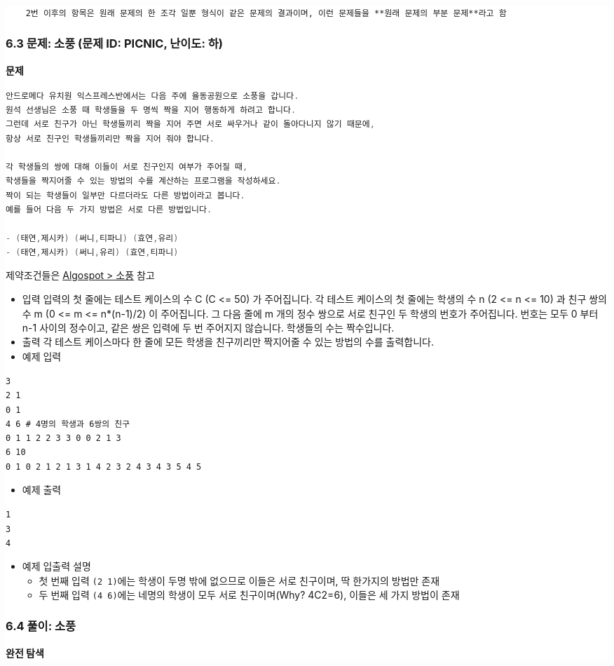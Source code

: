         2번 이후의 항목은 원래 문제의 한 조각 일뿐 형식이 같은 문제의 결과이며, 이런 문제들을 **원래 문제의 부분 문제**라고 함

### 6.3 문제: 소풍 (문제 ID: PICNIC, 난이도: 하)

**문제**

```cpp
안드로메다 유치원 익스프레스반에서는 다음 주에 율동공원으로 소풍을 갑니다. 
원석 선생님은 소풍 때 학생들을 두 명씩 짝을 지어 행동하게 하려고 합니다. 
그런데 서로 친구가 아닌 학생들끼리 짝을 지어 주면 서로 싸우거나 같이 돌아다니지 않기 때문에, 
항상 서로 친구인 학생들끼리만 짝을 지어 줘야 합니다.

각 학생들의 쌍에 대해 이들이 서로 친구인지 여부가 주어질 때, 
학생들을 짝지어줄 수 있는 방법의 수를 계산하는 프로그램을 작성하세요. 
짝이 되는 학생들이 일부만 다르더라도 다른 방법이라고 봅니다. 
예를 들어 다음 두 가지 방법은 서로 다른 방법입니다.

- (태연,제시카) (써니,티파니) (효연,유리)
- (태연,제시카) (써니,유리) (효연,티파니)
```

제약조건들은 [Algospot > 소풍](https://algospot.com/judge/problem/read/PICNIC) 참고

- 입력
입력의 첫 줄에는 테스트 케이스의 수 C (C <= 50) 가 주어집니다. 각 테스트 케이스의 첫 줄에는 학생의 수 n (2 <= n <= 10) 과 친구 쌍의 수 m (0 <= m <= n*(n-1)/2) 이 주어집니다. 그 다음 줄에 m 개의 정수 쌍으로 서로 친구인 두 학생의 번호가 주어집니다. 번호는 모두 0 부터 n-1 사이의 정수이고, 같은 쌍은 입력에 두 번 주어지지 않습니다. 학생들의 수는 짝수입니다.
- 출력
각 테스트 케이스마다 한 줄에 모든 학생을 친구끼리만 짝지어줄 수 있는 방법의 수를 출력합니다.
- 예제 입력

```
3 
2 1 
0 1 
4 6 # 4명의 학생과 6쌍의 친구
0 1 1 2 2 3 3 0 0 2 1 3 
6 10 
0 1 0 2 1 2 1 3 1 4 2 3 2 4 3 4 3 5 4 5
```

- 예제 출력

```
1
3
4
```

- 예제 입출력 설명
    - 첫 번째 입력 `(2 1)`에는 학생이 두명 밖에 없으므로 이들은 서로 친구이며, 딱 한가지의 방법만 존재
    - 두 번째 입력 `(4 6)`에는 네명의 학생이 모두 서로 친구이며(Why? 4C2=6), 이들은 세 가지 방법이 존재

### 6.4 풀이: 소풍

**완전 탐색**
